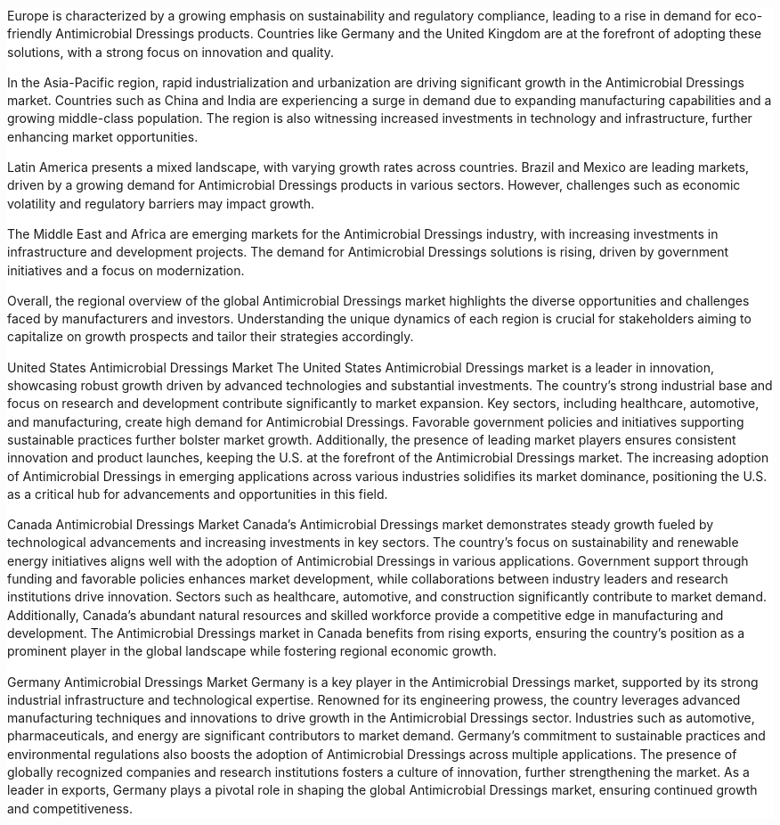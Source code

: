 Europe is characterized by a growing emphasis on sustainability and regulatory compliance, leading to a rise in demand for eco-friendly Antimicrobial Dressings products. Countries like Germany and the United Kingdom are at the forefront of adopting these solutions, with a strong focus on innovation and quality.

In the Asia-Pacific region, rapid industrialization and urbanization are driving significant growth in the Antimicrobial Dressings market. Countries such as China and India are experiencing a surge in demand due to expanding manufacturing capabilities and a growing middle-class population. The region is also witnessing increased investments in technology and infrastructure, further enhancing market opportunities.

Latin America presents a mixed landscape, with varying growth rates across countries. Brazil and Mexico are leading markets, driven by a growing demand for Antimicrobial Dressings products in various sectors. However, challenges such as economic volatility and regulatory barriers may impact growth.

The Middle East and Africa are emerging markets for the Antimicrobial Dressings industry, with increasing investments in infrastructure and development projects. The demand for Antimicrobial Dressings solutions is rising, driven by government initiatives and a focus on modernization.

Overall, the regional overview of the global Antimicrobial Dressings market highlights the diverse opportunities and challenges faced by manufacturers and investors. Understanding the unique dynamics of each region is crucial for stakeholders aiming to capitalize on growth prospects and tailor their strategies accordingly.

United States Antimicrobial Dressings Market
The United States Antimicrobial Dressings market is a leader in innovation, showcasing robust growth driven by advanced technologies and substantial investments. The country’s strong industrial base and focus on research and development contribute significantly to market expansion. Key sectors, including healthcare, automotive, and manufacturing, create high demand for Antimicrobial Dressings. Favorable government policies and initiatives supporting sustainable practices further bolster market growth. Additionally, the presence of leading market players ensures consistent innovation and product launches, keeping the U.S. at the forefront of the Antimicrobial Dressings market. The increasing adoption of Antimicrobial Dressings in emerging applications across various industries solidifies its market dominance, positioning the U.S. as a critical hub for advancements and opportunities in this field.

Canada Antimicrobial Dressings Market
Canada’s Antimicrobial Dressings market demonstrates steady growth fueled by technological advancements and increasing investments in key sectors. The country’s focus on sustainability and renewable energy initiatives aligns well with the adoption of Antimicrobial Dressings in various applications. Government support through funding and favorable policies enhances market development, while collaborations between industry leaders and research institutions drive innovation. Sectors such as healthcare, automotive, and construction significantly contribute to market demand. Additionally, Canada’s abundant natural resources and skilled workforce provide a competitive edge in manufacturing and development. The Antimicrobial Dressings market in Canada benefits from rising exports, ensuring the country’s position as a prominent player in the global landscape while fostering regional economic growth.

Germany Antimicrobial Dressings Market
Germany is a key player in the Antimicrobial Dressings market, supported by its strong industrial infrastructure and technological expertise. Renowned for its engineering prowess, the country leverages advanced manufacturing techniques and innovations to drive growth in the Antimicrobial Dressings sector. Industries such as automotive, pharmaceuticals, and energy are significant contributors to market demand. Germany’s commitment to sustainable practices and environmental regulations also boosts the adoption of Antimicrobial Dressings across multiple applications. The presence of globally recognized companies and research institutions fosters a culture of innovation, further strengthening the market. As a leader in exports, Germany plays a pivotal role in shaping the global Antimicrobial Dressings market, ensuring continued growth and competitiveness.
